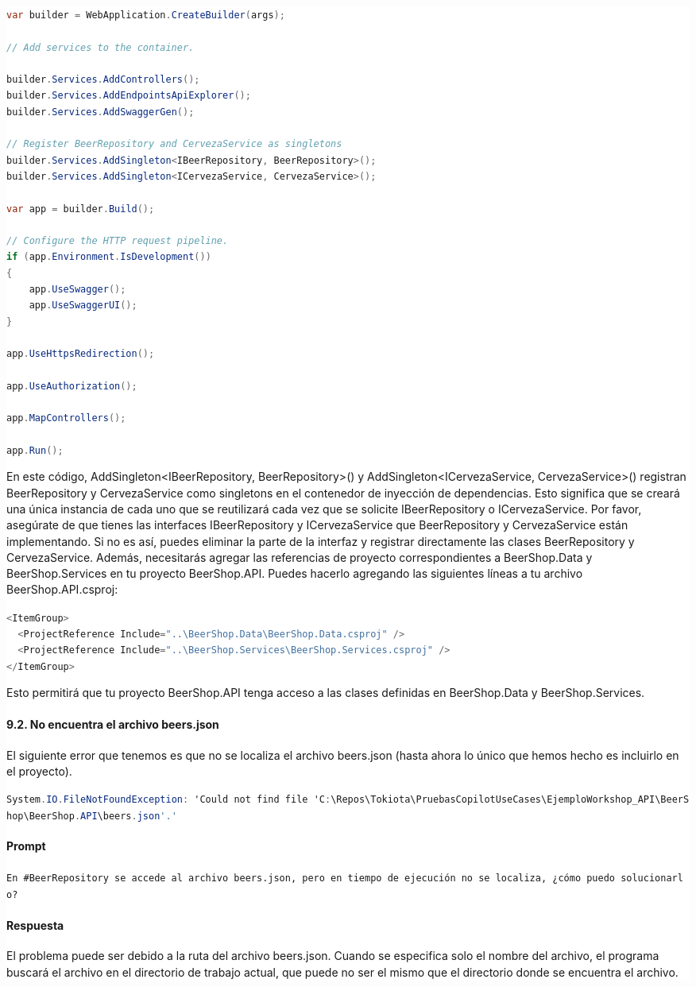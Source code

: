 ```cs
var builder = WebApplication.CreateBuilder(args);

// Add services to the container.

builder.Services.AddControllers();
builder.Services.AddEndpointsApiExplorer();
builder.Services.AddSwaggerGen();

// Register BeerRepository and CervezaService as singletons
builder.Services.AddSingleton<IBeerRepository, BeerRepository>();
builder.Services.AddSingleton<ICervezaService, CervezaService>();

var app = builder.Build();

// Configure the HTTP request pipeline.
if (app.Environment.IsDevelopment())
{
    app.UseSwagger();
    app.UseSwaggerUI();
}

app.UseHttpsRedirection();

app.UseAuthorization();

app.MapControllers();

app.Run();
```
En este código, AddSingleton<IBeerRepository, BeerRepository>() y AddSingleton<ICervezaService, CervezaService>() registran BeerRepository y CervezaService como singletons en el contenedor de inyección de dependencias. Esto significa que se creará una única instancia de cada uno que se reutilizará cada vez que se solicite IBeerRepository o ICervezaService.
Por favor, asegúrate de que tienes las interfaces IBeerRepository y ICervezaService que BeerRepository y CervezaService están implementando. Si no es así, puedes eliminar la parte de la interfaz y registrar directamente las clases BeerRepository y CervezaService.
Además, necesitarás agregar las referencias de proyecto correspondientes a BeerShop.Data y BeerShop.Services en tu proyecto BeerShop.API. Puedes hacerlo agregando las siguientes líneas a tu archivo BeerShop.API.csproj:
```cs
<ItemGroup>
  <ProjectReference Include="..\BeerShop.Data\BeerShop.Data.csproj" />
  <ProjectReference Include="..\BeerShop.Services\BeerShop.Services.csproj" />
</ItemGroup>
```
Esto permitirá que tu proyecto BeerShop.API tenga acceso a las clases definidas en BeerShop.Data y BeerShop.Services.
#### 9.2. No encuentra el archivo beers.json
El siguiente error que tenemos es que no se localiza el archivo beers.json (hasta ahora lo único que hemos hecho es incluirlo en el proyecto).
```cs
System.IO.FileNotFoundException: 'Could not find file 'C:\Repos\Tokiota\PruebasCopilotUseCases\EjemploWorkshop_API\BeerShop\BeerShop.API\beers.json'.'
```
#### Prompt
```
En #BeerRepository se accede al archivo beers.json, pero en tiempo de ejecución no se localiza, ¿cómo puedo solucionarlo?
```
#### Respuesta
El problema puede ser debido a la ruta del archivo beers.json. Cuando se especifica solo el nombre del archivo, el programa buscará el archivo en el directorio de trabajo actual, que puede no ser el mismo que el directorio donde se encuentra el archivo.